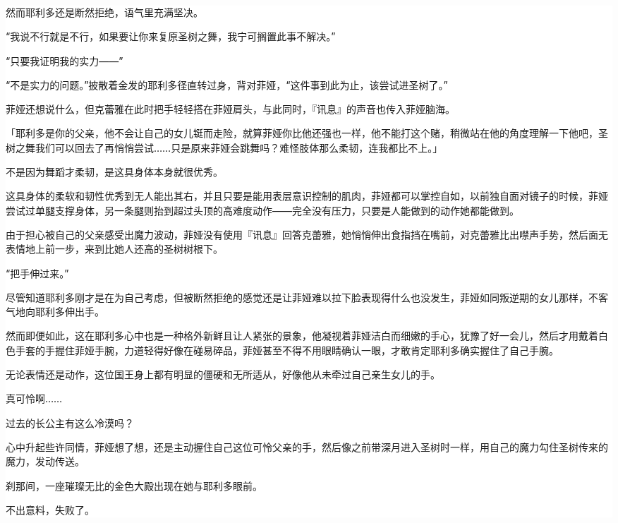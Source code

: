然而耶利多还是断然拒绝，语气里充满坚决。

“我说不行就是不行，如果要让你来复原圣树之舞，我宁可搁置此事不解决。”

“只要我证明我的实力——”

“不是实力的问题。”披散着金发的耶利多径直转过身，背对菲娅，“这件事到此为止，该尝试进圣树了。”

菲娅还想说什么，但克蕾雅在此时把手轻轻搭在菲娅肩头，与此同时，『讯息』的声音也传入菲娅脑海。

「耶利多是你的父亲，他不会让自己的女儿铤而走险，就算菲娅你比他还强也一样，他不能打这个赌，稍微站在他的角度理解一下他吧，圣树之舞我们可以回去了再悄悄尝试……只是原来菲娅会跳舞吗？难怪肢体那么柔韧，连我都比不上。」

不是因为舞蹈才柔韧，是这具身体本身就很优秀。

这具身体的柔软和韧性优秀到无人能出其右，并且只要是能用表层意识控制的肌肉，菲娅都可以掌控自如，以前独自面对镜子的时候，菲娅尝试过单腿支撑身体，另一条腿则抬到超过头顶的高难度动作——完全没有压力，只要是人能做到的动作她都能做到。

由于担心被自己的父亲感受出魔力波动，菲娅没有使用『讯息』回答克蕾雅，她悄悄伸出食指挡在嘴前，对克蕾雅比出噤声手势，然后面无表情地上前一步，来到比她人还高的圣树树根下。

“把手伸过来。”

尽管知道耶利多刚才是在为自己考虑，但被断然拒绝的感觉还是让菲娅难以拉下脸表现得什么也没发生，菲娅如同叛逆期的女儿那样，不客气地向耶利多伸出手。

然而即便如此，这在耶利多心中也是一种格外新鲜且让人紧张的景象，他凝视着菲娅洁白而细嫩的手心，犹豫了好一会儿，然后才用戴着白色手套的手握住菲娅手腕，力道轻得好像在碰易碎品，菲娅甚至不得不用眼睛确认一眼，才敢肯定耶利多确实握住了自己手腕。

无论表情还是动作，这位国王身上都有明显的僵硬和无所适从，好像他从未牵过自己亲生女儿的手。

真可怜啊……

过去的长公主有这么冷漠吗？

心中升起些许同情，菲娅想了想，还是主动握住自己这位可怜父亲的手，然后像之前带深月进入圣树时一样，用自己的魔力勾住圣树传来的魔力，发动传送。

刹那间，一座璀璨无比的金色大殿出现在她与耶利多眼前。

不出意料，失败了。

